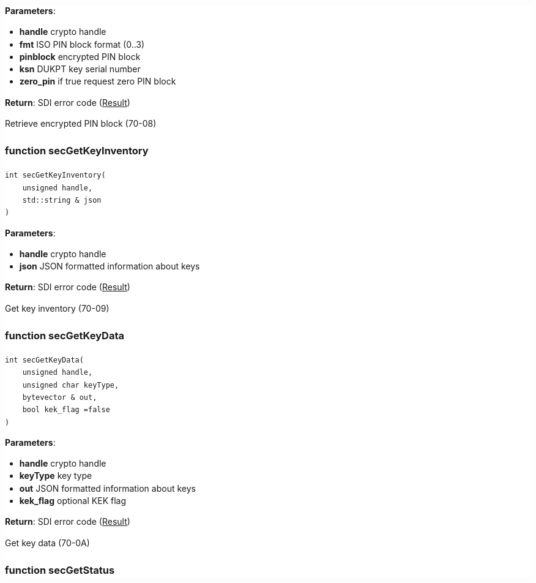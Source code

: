 
**Parameters**: 

  * **handle** crypto handle 
  * **fmt** ISO PIN block format (0..3) 
  * **pinblock** encrypted PIN block 
  * **ksn** DUKPT key serial number 
  * **zero_pin** if true request zero PIN block 


**Return**: SDI error code ([Result](namespacevfisdi.md#enum-result)) 

Retrieve encrypted PIN block (70-08) 


### function secGetKeyInventory

```
int secGetKeyInventory(
    unsigned handle,
    std::string & json
)
```


**Parameters**: 

  * **handle** crypto handle 
  * **json** JSON formatted information about keys 


**Return**: SDI error code ([Result](namespacevfisdi.md#enum-result)) 

Get key inventory (70-09) 


### function secGetKeyData

```
int secGetKeyData(
    unsigned handle,
    unsigned char keyType,
    bytevector & out,
    bool kek_flag =false
)
```


**Parameters**: 

  * **handle** crypto handle 
  * **keyType** key type 
  * **out** JSON formatted information about keys 
  * **kek_flag** optional KEK flag 


**Return**: SDI error code ([Result](namespacevfisdi.md#enum-result)) 

Get key data (70-0A) 


### function secGetStatus
